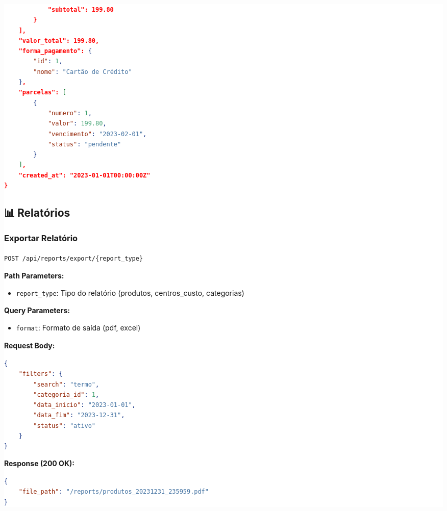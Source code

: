 ```json
            "subtotal": 199.80
        }
    ],
    "valor_total": 199.80,
    "forma_pagamento": {
        "id": 1,
        "nome": "Cartão de Crédito"
    },
    "parcelas": [
        {
            "numero": 1,
            "valor": 199.80,
            "vencimento": "2023-02-01",
            "status": "pendente"
        }
    ],
    "created_at": "2023-01-01T00:00:00Z"
}
```

## 📊 Relatórios

### Exportar Relatório

```http
POST /api/reports/export/{report_type}
```

**Path Parameters:**
- `report_type`: Tipo do relatório (produtos, centros_custo, categorias)

**Query Parameters:**
- `format`: Formato de saída (pdf, excel)

**Request Body:**
```json
{
    "filters": {
        "search": "termo",
        "categoria_id": 1,
        "data_inicio": "2023-01-01",
        "data_fim": "2023-12-31",
        "status": "ativo"
    }
}
```

**Response (200 OK):**
```json
{
    "file_path": "/reports/produtos_20231231_235959.pdf"
}
```
